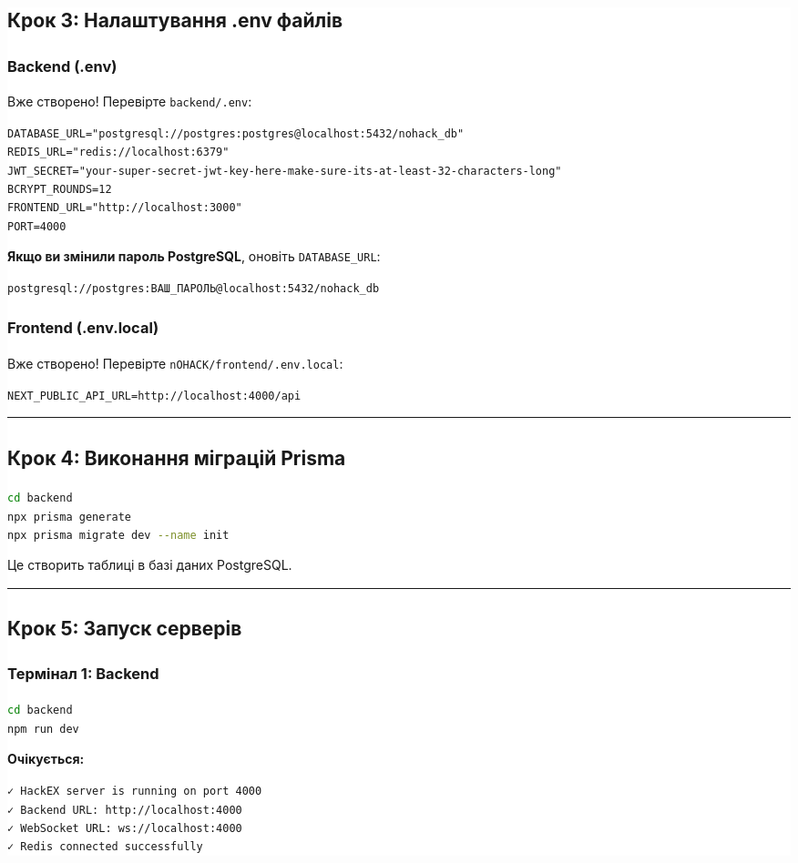
## Крок 3: Налаштування .env файлів

### Backend (.env)
Вже створено! Перевірте `backend/.env`:

```env
DATABASE_URL="postgresql://postgres:postgres@localhost:5432/nohack_db"
REDIS_URL="redis://localhost:6379"
JWT_SECRET="your-super-secret-jwt-key-here-make-sure-its-at-least-32-characters-long"
BCRYPT_ROUNDS=12
FRONTEND_URL="http://localhost:3000"
PORT=4000
```

**Якщо ви змінили пароль PostgreSQL**, оновіть `DATABASE_URL`:
```
postgresql://postgres:ВАШ_ПАРОЛЬ@localhost:5432/nohack_db
```

### Frontend (.env.local)
Вже створено! Перевірте `nOHACK/frontend/.env.local`:

```env
NEXT_PUBLIC_API_URL=http://localhost:4000/api
```

---

## Крок 4: Виконання міграцій Prisma

```bash
cd backend
npx prisma generate
npx prisma migrate dev --name init
```

Це створить таблиці в базі даних PostgreSQL.

---

## Крок 5: Запуск серверів

### Термінал 1: Backend

```bash
cd backend
npm run dev
```

**Очікується:**
```
✓ HackEX server is running on port 4000
✓ Backend URL: http://localhost:4000
✓ WebSocket URL: ws://localhost:4000
✓ Redis connected successfully
```
